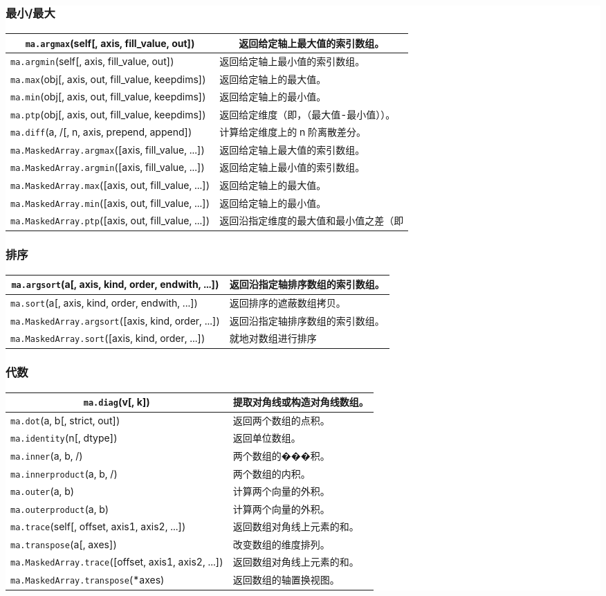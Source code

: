 ### 最小/最大

| `ma.argmax`(self[, axis, fill_value, out]) | 返回给定轴上最大值的索引数组。 |
| --- | --- |
| `ma.argmin`(self[, axis, fill_value, out]) | 返回给定轴上最小值的索引数组。 |
| `ma.max`(obj[, axis, out, fill_value, keepdims]) | 返回给定轴上的最大值。 |
| `ma.min`(obj[, axis, out, fill_value, keepdims]) | 返回给定轴上的最小值。 |
| `ma.ptp`(obj[, axis, out, fill_value, keepdims]) | 返回给定维度（即，（最大值-最小值））。 |
| `ma.diff`(a, /[, n, axis, prepend, append]) | 计算给定维度上的 n 阶离散差分。 |
| `ma.MaskedArray.argmax`([axis, fill_value, ...]) | 返回给定轴上最大值的索引数组。 |
| `ma.MaskedArray.argmin`([axis, fill_value, ...]) | 返回给定轴上最小值的索引数组。 |
| `ma.MaskedArray.max`([axis, out, fill_value, ...]) | 返回给定轴上的最大值。 |
| `ma.MaskedArray.min`([axis, out, fill_value, ...]) | 返回给定轴上的最小值。 |
| `ma.MaskedArray.ptp`([axis, out, fill_value, ...]) | 返回沿指定维度的最大值和最小值之差（即 |

### 排序

| `ma.argsort`(a[, axis, kind, order, endwith, ...]) | 返回沿指定轴排序数组的索引数组。 |
| --- | --- |
| `ma.sort`(a[, axis, kind, order, endwith, ...]) | 返回排序的遮蔽数组拷贝。 |
| `ma.MaskedArray.argsort`([axis, kind, order, ...]) | 返回沿指定轴排序数组的索引数组。 |
| `ma.MaskedArray.sort`([axis, kind, order, ...]) | 就地对数组进行排序 |

### 代数

| `ma.diag`(v[, k]) | 提取对角线或构造对角线数组。 |
| --- | --- |
| `ma.dot`(a, b[, strict, out]) | 返回两个数组的点积。 |
| `ma.identity`(n[, dtype]) | 返回单位数组。 |
| `ma.inner`(a, b, /) | 两个数组的���积。 |
| `ma.innerproduct`(a, b, /) | 两个数组的内积。 |
| `ma.outer`(a, b) | 计算两个向量的外积。 |
| `ma.outerproduct`(a, b) | 计算两个向量的外积。 |
| `ma.trace`(self[, offset, axis1, axis2, ...]) | 返回数组对角线上元素的和。 |
| `ma.transpose`(a[, axes]) | 改变数组的维度排列。 |
| `ma.MaskedArray.trace`([offset, axis1, axis2, ...]) | 返回数组对角线上元素的和。 |
| `ma.MaskedArray.transpose`(*axes) | 返回数组的轴置换视图。 |
